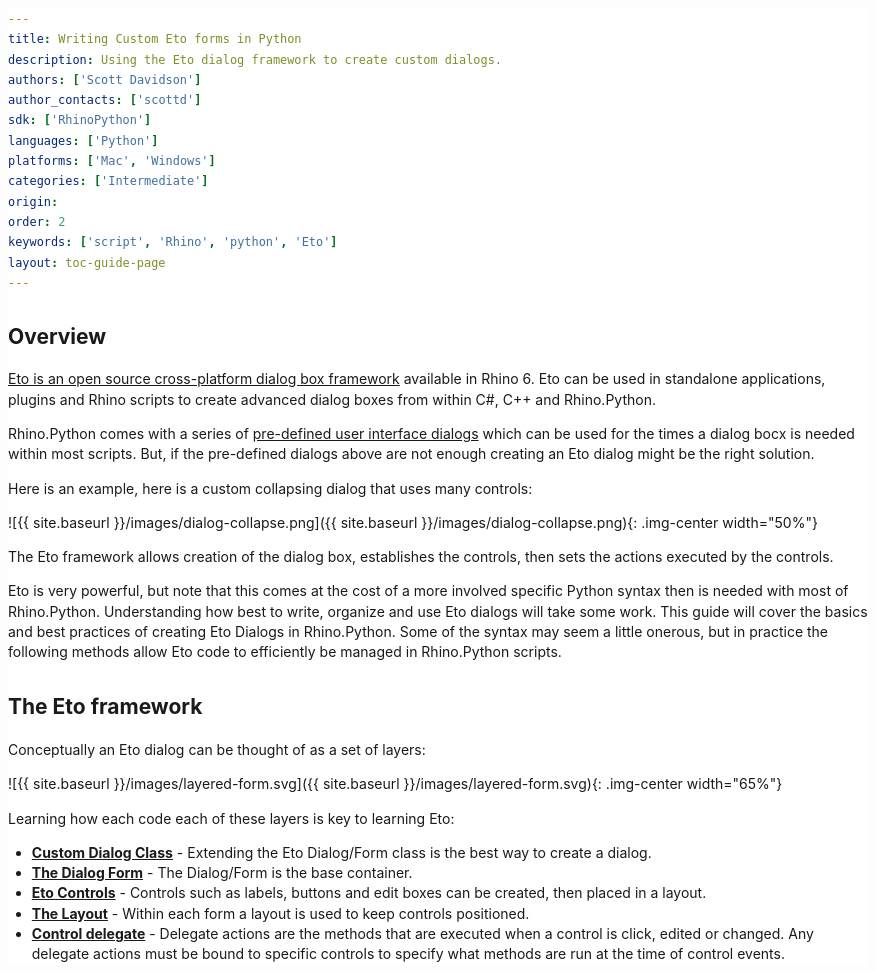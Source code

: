 ```yaml
---
title: Writing Custom Eto forms in Python
description: Using the Eto dialog framework to create custom dialogs.
authors: ['Scott Davidson']
author_contacts: ['scottd']
sdk: ['RhinoPython']
languages: ['Python']
platforms: ['Mac', 'Windows']
categories: ['Intermediate']
origin:
order: 2
keywords: ['script', 'Rhino', 'python', 'Eto']
layout: toc-guide-page
---
```


## Overview

[Eto is an open source cross-platform dialog box framework](https://github.com/picoe/Eto/wiki) available in Rhino 6.  Eto can be used in standalone applications, plugins and Rhino scripts to create advanced dialog boxes from within C#, C++ and Rhino.Python.

Rhino.Python comes with a series of [pre-defined user interface dialogs](/guides/rhinopython/python-user-input/) which can be used for the times a dialog bocx is needed within most scripts.  But, if the pre-defined dialogs above are not enough creating an Eto dialog might be the right solution.

Here is an example, here is a custom collapsing dialog that uses many controls: 

![{{ site.baseurl }}/images/dialog-collapse.png]({{ site.baseurl }}/images/dialog-collapse.png){: .img-center  width="50%"}

The Eto framework allows creation of the dialog box, establishes the controls, then sets the actions executed by the controls.

Eto is very powerful, but note that this comes at the cost of a more involved specific Python syntax then is needed with most of Rhino.Python. Understanding how best to write, organize and use Eto dialogs will take some work.  This guide will cover the basics and best practices of creating Eto Dialogs in Rhino.Python.  Some of the syntax may seem a little onerous, but in practice the following methods allow Eto code to efficiently be managed in Rhino.Python scripts. 

## The Eto framework

Conceptually an Eto dialog can be thought of as a set of layers:

![{{ site.baseurl }}/images/layered-form.svg]({{ site.baseurl }}/images/layered-form.svg){: .img-center  width="65%"}

Learning how each code each of these layers is key to learning Eto:

- [**Custom Dialog Class**](#custom-dlalog-class) - Extending the Eto Dialog/Form class is the best way to create a dialog.
- [**The Dialog Form**](#the-dialog-form) - The Dialog/Form is the base container.
- [**Eto Controls**](#eto-controls) - Controls such as labels, buttons and edit boxes can be created, then placed in a layout.
- [**The Layout**](#the-layout) - Within each form a layout is used to keep controls positioned.
- [**Control delegate**](#control-delegate) - Delegate actions are the methods that are executed when a control is click, edited or changed.  Any delegate actions must be bound to specific controls to specify what methods are run at the time of control events.
